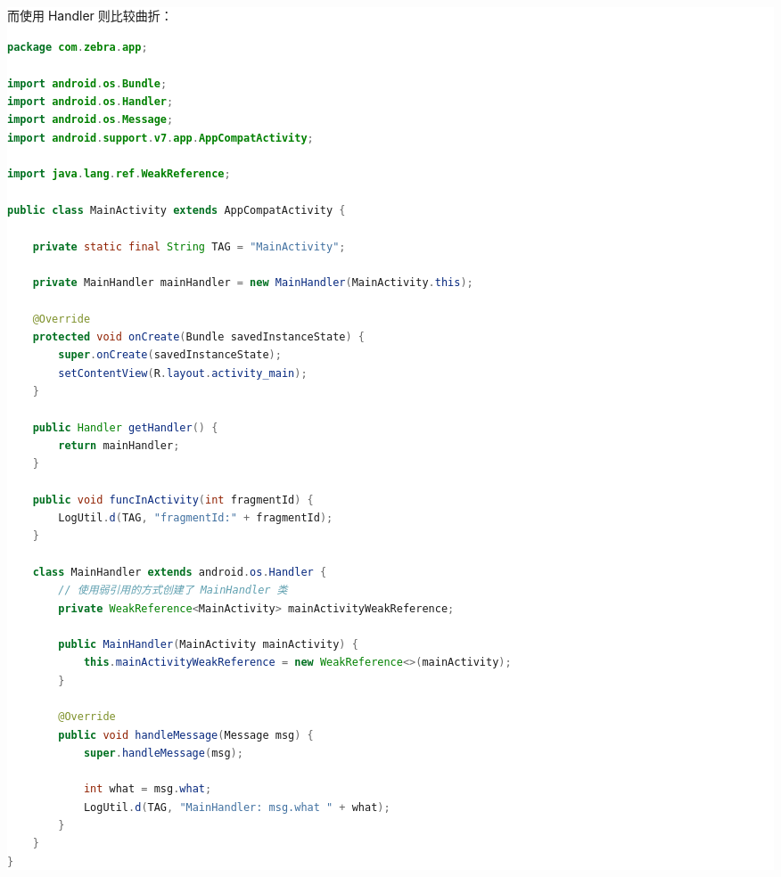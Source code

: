 而使用 Handler 则比较曲折：

~~~java
package com.zebra.app;

import android.os.Bundle;
import android.os.Handler;
import android.os.Message;
import android.support.v7.app.AppCompatActivity;

import java.lang.ref.WeakReference;

public class MainActivity extends AppCompatActivity {

    private static final String TAG = "MainActivity";

    private MainHandler mainHandler = new MainHandler(MainActivity.this);

    @Override
    protected void onCreate(Bundle savedInstanceState) {
        super.onCreate(savedInstanceState);
        setContentView(R.layout.activity_main);
    }

    public Handler getHandler() {
        return mainHandler;
    }

    public void funcInActivity(int fragmentId) {
        LogUtil.d(TAG, "fragmentId:" + fragmentId);
    }

    class MainHandler extends android.os.Handler {
		// 使用弱引用的方式创建了 MainHandler 类
        private WeakReference<MainActivity> mainActivityWeakReference;

        public MainHandler(MainActivity mainActivity) {
            this.mainActivityWeakReference = new WeakReference<>(mainActivity);
        }

        @Override
        public void handleMessage(Message msg) {
            super.handleMessage(msg);

            int what = msg.what;
            LogUtil.d(TAG, "MainHandler: msg.what " + what);
        }
    }
}

~~~
